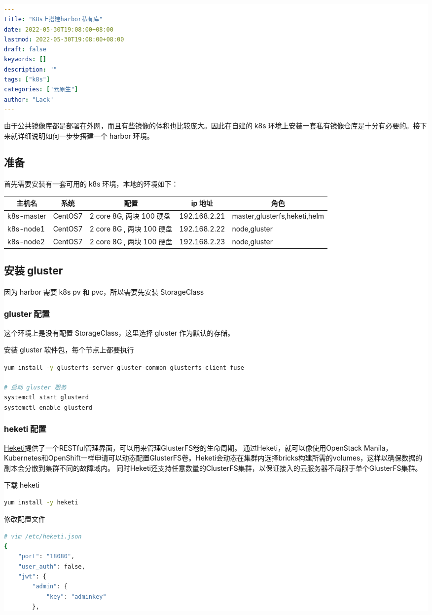 ```yaml
---
title: "K8s上搭建harbor私有库"
date: 2022-05-30T19:08:00+08:00
lastmod: 2022-05-30T19:08:00+08:00
draft: false
keywords: []
description: ""
tags: ["k8s"]
categories: ["云原生"]
author: "Lack"
---
```


由于公共镜像库都是部署在外网，而且有些镜像的体积也比较庞大。因此在自建的 k8s 环境上安装一套私有镜像仓库是十分有必要的。接下来就详细说明如何一步步搭建一个 harbor
环境。

## 准备

首先需要安装有一套可用的 k8s 环境，本地的环境如下：

| 主机名     | 系统    | 配置      | ip 地址      | 角色                    |
| ---------- | ------- | --------- | ------------ | ----------------------- |
| k8s-master | CentOS7 | 2 core 8G, 两块 100 硬盘 | 192.168.2.21 | master,glusterfs,heketi,helm |
| k8s-node1 | CentOS7 | 2 core 8G , 两块 100 硬盘 | 192.168.2.22 | node,gluster |
| k8s-node2 | CentOS7 | 2 core 8G , 两块 100 硬盘 | 192.168.2.23 | node,gluster |

## 安装 gluster

因为 harbor 需要 k8s pv 和 pvc，所以需要先安装 StorageClass

### gluster 配置
这个环境上是没有配置 StorageClass，这里选择 gluster 作为默认的存储。

安装 gluster 软件包，每个节点上都要执行
```bash
yum install -y glusterfs-server gluster-common glusterfs-client fuse

# 启动 gluster 服务
systemctl start glusterd
systemctl enable glusterd
```

### heketi 配置

[Heketi](https://github.com/heketi/heketi)提供了一个RESTful管理界面，可以用来管理GlusterFS卷的生命周期。 通过Heketi，就可以像使用OpenStack Manila，
Kubernetes和OpenShift一样申请可以动态配置GlusterFS卷。Heketi会动态在集群内选择bricks构建所需的volumes，这样以确保数据的副本会分散到集群不同的故障域内。
同时Heketi还支持任意数量的ClusterFS集群，以保证接入的云服务器不局限于单个GlusterFS集群。

下载 heketi
```bash
yum install -y heketi
```
修改配置文件
```bash
# vim /etc/heketi.json
{
    "port": "18080",
    "user_auth": false,
    "jwt": {
        "admin": {
            "key": "adminkey"
        },
```